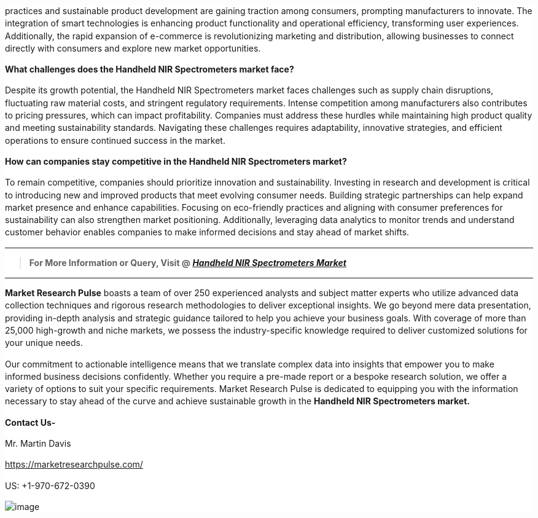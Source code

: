 practices and sustainable product development are gaining traction among consumers, prompting manufacturers to innovate. The integration of smart technologies is enhancing product functionality and operational efficiency, transforming user experiences. Additionally, the rapid expansion of e-commerce is revolutionizing marketing and distribution, allowing businesses to connect directly with consumers and explore new market opportunities.</p><p><strong>What challenges does the Handheld NIR Spectrometers market face?</strong></p><p>Despite its growth potential, the Handheld NIR Spectrometers market faces challenges such as supply chain disruptions, fluctuating raw material costs, and stringent regulatory requirements. Intense competition among manufacturers also contributes to pricing pressures, which can impact profitability. Companies must address these hurdles while maintaining high product quality and meeting sustainability standards. Navigating these challenges requires adaptability, innovative strategies, and efficient operations to ensure continued success in the market.</p><p><strong>How can companies stay competitive in the Handheld NIR Spectrometers market?</strong></p><p>To remain competitive, companies should prioritize innovation and sustainability. Investing in research and development is critical to introducing new and improved products that meet evolving consumer needs. Building strategic partnerships can help expand market presence and enhance capabilities. Focusing on eco-friendly practices and aligning with consumer preferences for sustainability can also strengthen market positioning. Additionally, leveraging data analytics to monitor trends and understand customer behavior enables companies to make informed decisions and stay ahead of market shifts.</p><hr /><blockquote><p><strong>For More Information or Query, Visit @&nbsp;<em><a href="https://marketresearchpulse.com/report/37218/handheld-nir-spectrometers-market?utm_source=Linkedin&utm_medium=0115">Handheld NIR Spectrometers Market</a></em></strong></p></blockquote><hr /><p><strong>Market Research Pulse</strong> boasts a team of over 250 experienced analysts and subject matter experts who utilize advanced data collection techniques and rigorous research methodologies to deliver exceptional insights. We go beyond mere data presentation, providing in-depth analysis and strategic guidance tailored to help you achieve your business goals. With coverage of more than 25,000 high-growth and niche markets, we possess the industry-specific knowledge required to deliver customized solutions for your unique needs.</p><p>Our commitment to actionable intelligence means that we translate complex data into insights that empower you to make informed business decisions confidently. Whether you require a pre-made report or a bespoke research solution, we offer a variety of options to suit your specific requirements. Market Research Pulse is dedicated to equipping you with the information necessary to stay ahead of the curve and achieve sustainable growth in the <strong>Handheld NIR Spectrometers market.</strong></p><p><strong>Contact Us-</strong></p><p>Mr. Martin Davis</p><p>https://marketresearchpulse.com/</p><p>US: +1-970-672-0390</p>
![image](https://github.com/user-attachments/assets/1dae59ee-70dd-4517-9c7b-1bf744afe34b)

